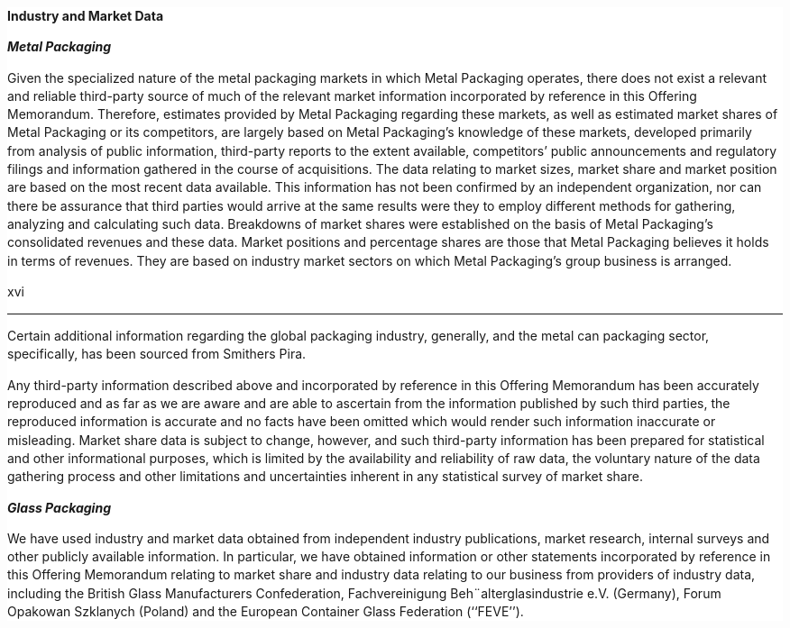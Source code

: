 **Industry and Market Data**

**_Metal Packaging_**

Given the specialized nature of the metal packaging markets in which Metal Packaging operates,
there does not exist a relevant and reliable third-party source of much of the relevant market
information incorporated by reference in this Offering Memorandum. Therefore, estimates provided by
Metal Packaging regarding these markets, as well as estimated market shares of Metal Packaging or its
competitors, are largely based on Metal Packaging’s knowledge of these markets, developed primarily
from analysis of public information, third-party reports to the extent available, competitors’ public
announcements and regulatory filings and information gathered in the course of acquisitions. The data
relating to market sizes, market share and market position are based on the most recent data available.
This information has not been confirmed by an independent organization, nor can there be assurance
that third parties would arrive at the same results were they to employ different methods for gathering,
analyzing and calculating such data. Breakdowns of market shares were established on the basis of
Metal Packaging’s consolidated revenues and these data. Market positions and percentage shares are
those that Metal Packaging believes it holds in terms of revenues. They are based on industry market
sectors on which Metal Packaging’s group business is arranged.

xvi


-----

Certain additional information regarding the global packaging industry, generally, and the metal
can packaging sector, specifically, has been sourced from Smithers Pira.

Any third-party information described above and incorporated by reference in this Offering
Memorandum has been accurately reproduced and as far as we are aware and are able to ascertain
from the information published by such third parties, the reproduced information is accurate and no
facts have been omitted which would render such information inaccurate or misleading. Market share
data is subject to change, however, and such third-party information has been prepared for statistical
and other informational purposes, which is limited by the availability and reliability of raw data, the
voluntary nature of the data gathering process and other limitations and uncertainties inherent in any
statistical survey of market share.

**_Glass Packaging_**

We have used industry and market data obtained from independent industry publications, market
research, internal surveys and other publicly available information. In particular, we have obtained
information or other statements incorporated by reference in this Offering Memorandum relating to
market share and industry data relating to our business from providers of industry data, including the
British Glass Manufacturers Confederation, Fachvereinigung Beh¨alterglasindustrie e.V. (Germany),
Forum Opakowan Szklanych (Poland) and the European Container Glass Federation (‘‘FEVE’’).
